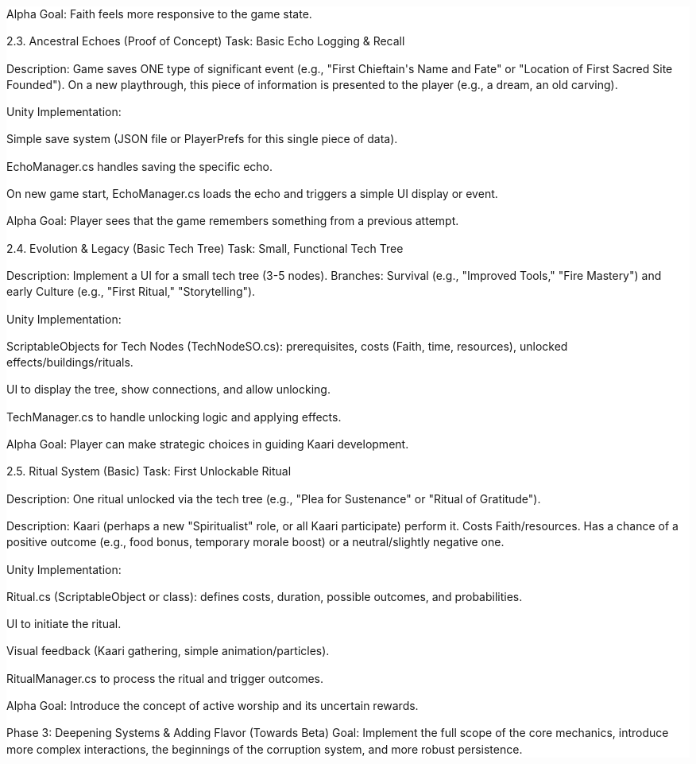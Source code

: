 Alpha Goal: Faith feels more responsive to the game state.

2.3. Ancestral Echoes (Proof of Concept)
Task: Basic Echo Logging & Recall

Description: Game saves ONE type of significant event (e.g., "First Chieftain's Name and Fate" or "Location of First Sacred Site Founded"). On a new playthrough, this piece of information is presented to the player (e.g., a dream, an old carving).

Unity Implementation:

Simple save system (JSON file or PlayerPrefs for this single piece of data).

EchoManager.cs handles saving the specific echo.

On new game start, EchoManager.cs loads the echo and triggers a simple UI display or event.

Alpha Goal: Player sees that the game remembers something from a previous attempt.

2.4. Evolution & Legacy (Basic Tech Tree)
Task: Small, Functional Tech Tree

Description: Implement a UI for a small tech tree (3-5 nodes). Branches: Survival (e.g., "Improved Tools," "Fire Mastery") and early Culture (e.g., "First Ritual," "Storytelling").

Unity Implementation:

ScriptableObjects for Tech Nodes (TechNodeSO.cs): prerequisites, costs (Faith, time, resources), unlocked effects/buildings/rituals.

UI to display the tree, show connections, and allow unlocking.

TechManager.cs to handle unlocking logic and applying effects.

Alpha Goal: Player can make strategic choices in guiding Kaari development.

2.5. Ritual System (Basic)
Task: First Unlockable Ritual

Description: One ritual unlocked via the tech tree (e.g., "Plea for Sustenance" or "Ritual of Gratitude").

Description: Kaari (perhaps a new "Spiritualist" role, or all Kaari participate) perform it. Costs Faith/resources. Has a chance of a positive outcome (e.g., food bonus, temporary morale boost) or a neutral/slightly negative one.

Unity Implementation:

Ritual.cs (ScriptableObject or class): defines costs, duration, possible outcomes, and probabilities.

UI to initiate the ritual.

Visual feedback (Kaari gathering, simple animation/particles).

RitualManager.cs to process the ritual and trigger outcomes.

Alpha Goal: Introduce the concept of active worship and its uncertain rewards.

Phase 3: Deepening Systems & Adding Flavor (Towards Beta)
Goal: Implement the full scope of the core mechanics, introduce more complex interactions, the beginnings of the corruption system, and more robust persistence.
